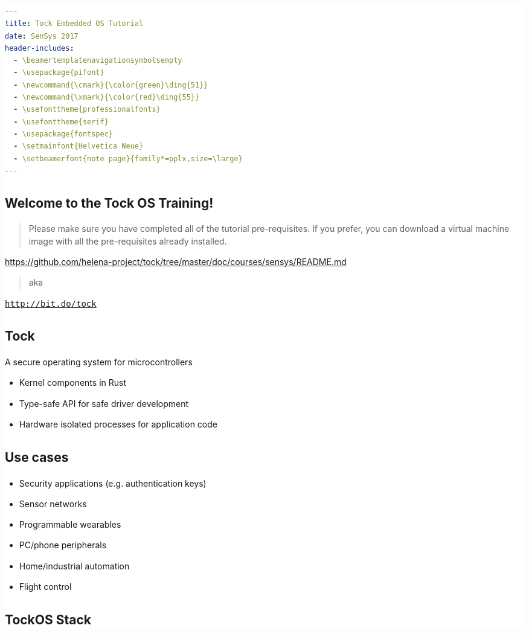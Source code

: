 ```yaml
---
title: Tock Embedded OS Tutorial
date: SenSys 2017
header-includes:
  - \beamertemplatenavigationsymbolsempty
  - \usepackage{pifont}
  - \newcommand{\cmark}{\color{green}\ding{51}}
  - \newcommand{\xmark}{\color{red}\ding{55}}
  - \usefonttheme{professionalfonts}
  - \usefonttheme{serif}
  - \usepackage{fontspec}
  - \setmainfont{Helvetica Neue}
  - \setbeamerfont{note page}{family*=pplx,size=\large}
---
```


## Welcome to the Tock OS Training!

> Please make sure you have completed all of the tutorial pre-requisites.  If
> you prefer, you can download a virtual machine image with all the
> pre-requisites already installed.

<https://github.com/helena-project/tock/tree/master/doc/courses/sensys/README.md>

> aka

<tt><http://bit.do/tock></tt>

## Tock

A secure operating system for microcontrollers

  * Kernel components in Rust

  * Type-safe API for safe driver development

  * Hardware isolated processes for application code

## Use cases

  * Security applications (e.g. authentication keys)

  * Sensor networks

  * Programmable wearables

  * PC/phone peripherals

  * Home/industrial automation

  * Flight control

## TockOS Stack
